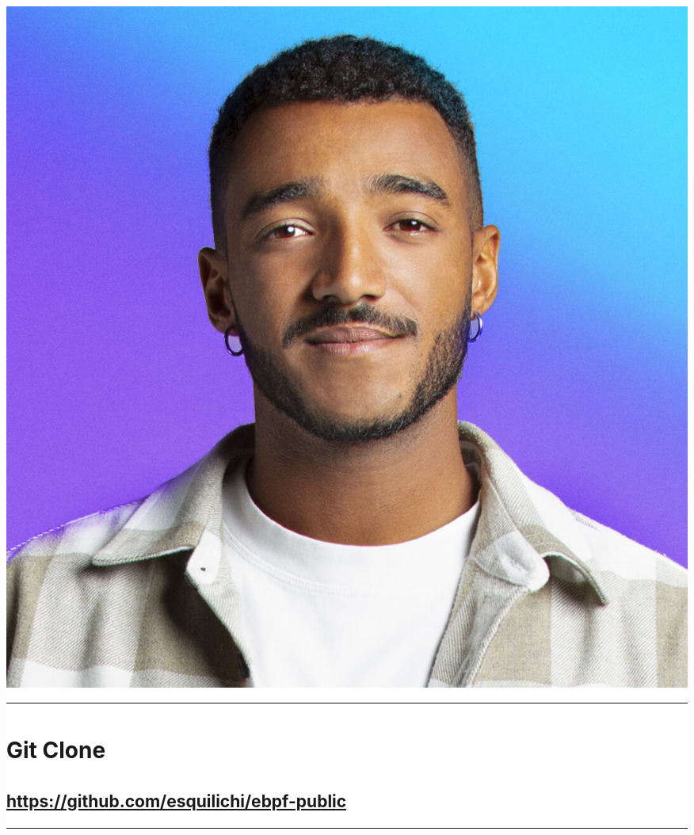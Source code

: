 ![w:500 center](assets/omar.jpg)

---

# Git Clone

## https://github.com/esquilichi/ebpf-public

---